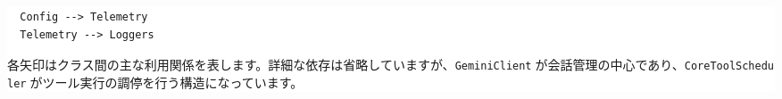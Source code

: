 ```mermaid
  Config --> Telemetry
  Telemetry --> Loggers
```

各矢印はクラス間の主な利用関係を表します。詳細な依存は省略していますが、`GeminiClient` が会話管理の中心であり、`CoreToolScheduler` がツール実行の調停を行う構造になっています。

